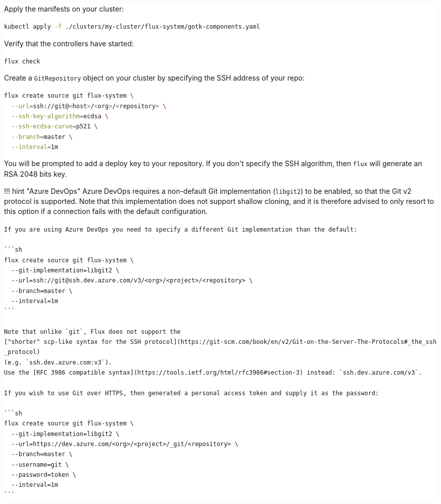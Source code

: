Apply the manifests on your cluster:

```sh
kubectl apply -f ./clusters/my-cluster/flux-system/gotk-components.yaml
```

Verify that the controllers have started:

```sh
flux check
```

Create a `GitRepository` object on your cluster by specifying the SSH address of your repo:

```sh
flux create source git flux-system \
  --url=ssh://git@<host>/<org>/<repository> \
  --ssh-key-algorithm=ecdsa \
  --ssh-ecdsa-curve=p521 \
  --branch=master \
  --interval=1m
```

You will be prompted to add a deploy key to your repository.
If you don't specify the SSH algorithm, then `flux` will generate an RSA 2048 bits key.

!!! hint "Azure DevOps"
    Azure DevOps requires a non-default Git implementation (`libgit2`) to be enabled, so that the Git v2 protocol is supported.
    Note that this implementation does not support shallow cloning, and it is therefore advised to only resort to this option if a
    connection fails with the default configuration.

    If you are using Azure DevOps you need to specify a different Git implementation than the default:
    
    ```sh
    flux create source git flux-system \
      --git-implementation=libgit2 \
      --url=ssh://git@ssh.dev.azure.com/v3/<org>/<project>/<repository> \
      --branch=master \
      --interval=1m
    ```

    Note that unlike `git`, Flux does not support the
    ["shorter" scp-like syntax for the SSH protocol](https://git-scm.com/book/en/v2/Git-on-the-Server-The-Protocols#_the_ssh_protocol)
    (e.g. `ssh.dev.azure.com:v3`).
    Use the [RFC 3986 compatible syntax](https://tools.ietf.org/html/rfc3986#section-3) instead: `ssh.dev.azure.com/v3`.

    If you wish to use Git over HTTPS, then generated a personal access token and supply it as the password:

    ```sh
    flux create source git flux-system \
      --git-implementation=libgit2 \
      --url=https://dev.azure.com/<org>/<project>/_git/<repository> \
      --branch=master \
      --username=git \
      --password=token \
      --interval=1m
    ```
